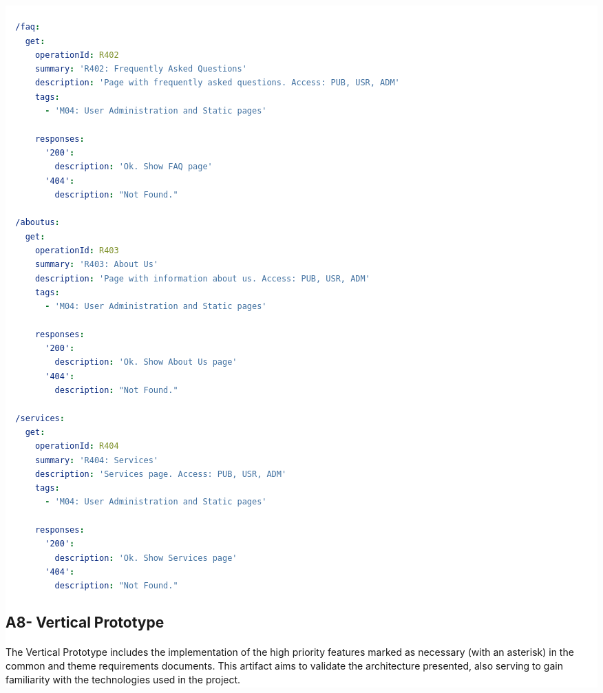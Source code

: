 ```yaml

  /faq:
    get:
      operationId: R402
      summary: 'R402: Frequently Asked Questions'
      description: 'Page with frequently asked questions. Access: PUB, USR, ADM'
      tags:
        - 'M04: User Administration and Static pages'

      responses:
        '200':
          description: 'Ok. Show FAQ page'
        '404':
          description: "Not Found."

  /aboutus:
    get:
      operationId: R403
      summary: 'R403: About Us'
      description: 'Page with information about us. Access: PUB, USR, ADM'
      tags:
        - 'M04: User Administration and Static pages'
      
      responses:
        '200':
          description: 'Ok. Show About Us page'
        '404':
          description: "Not Found."

  /services:
    get:
      operationId: R404
      summary: 'R404: Services'
      description: 'Services page. Access: PUB, USR, ADM'
      tags:
        - 'M04: User Administration and Static pages'

      responses:
        '200':
          description: 'Ok. Show Services page'
        '404':
          description: "Not Found."

```




## A8- Vertical Prototype

The Vertical Prototype includes the implementation of the high priority features marked as necessary (with an asterisk) in the common and theme requirements documents. This artifact aims to validate the architecture presented, also serving to gain familiarity with the technologies used in the project.
